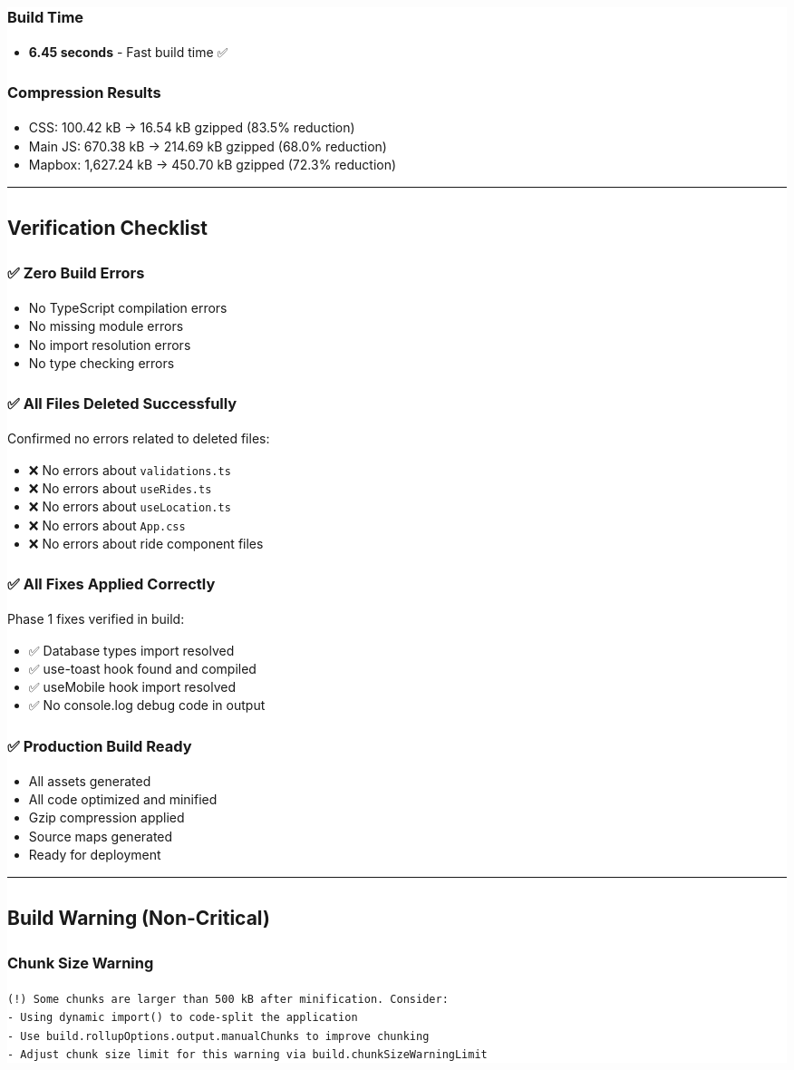 ### Build Time
- **6.45 seconds** - Fast build time ✅

### Compression Results
- CSS: 100.42 kB → 16.54 kB gzipped (83.5% reduction)
- Main JS: 670.38 kB → 214.69 kB gzipped (68.0% reduction)
- Mapbox: 1,627.24 kB → 450.70 kB gzipped (72.3% reduction)

---

## Verification Checklist

### ✅ Zero Build Errors
- No TypeScript compilation errors
- No missing module errors
- No import resolution errors
- No type checking errors

### ✅ All Files Deleted Successfully
Confirmed no errors related to deleted files:
- ❌ No errors about `validations.ts`
- ❌ No errors about `useRides.ts`
- ❌ No errors about `useLocation.ts`
- ❌ No errors about `App.css`
- ❌ No errors about ride component files

### ✅ All Fixes Applied Correctly
Phase 1 fixes verified in build:
- ✅ Database types import resolved
- ✅ use-toast hook found and compiled
- ✅ useMobile hook import resolved
- ✅ No console.log debug code in output

### ✅ Production Build Ready
- All assets generated
- All code optimized and minified
- Gzip compression applied
- Source maps generated
- Ready for deployment

---

## Build Warning (Non-Critical)

### Chunk Size Warning
```
(!) Some chunks are larger than 500 kB after minification. Consider:
- Using dynamic import() to code-split the application
- Use build.rollupOptions.output.manualChunks to improve chunking
- Adjust chunk size limit for this warning via build.chunkSizeWarningLimit
```
